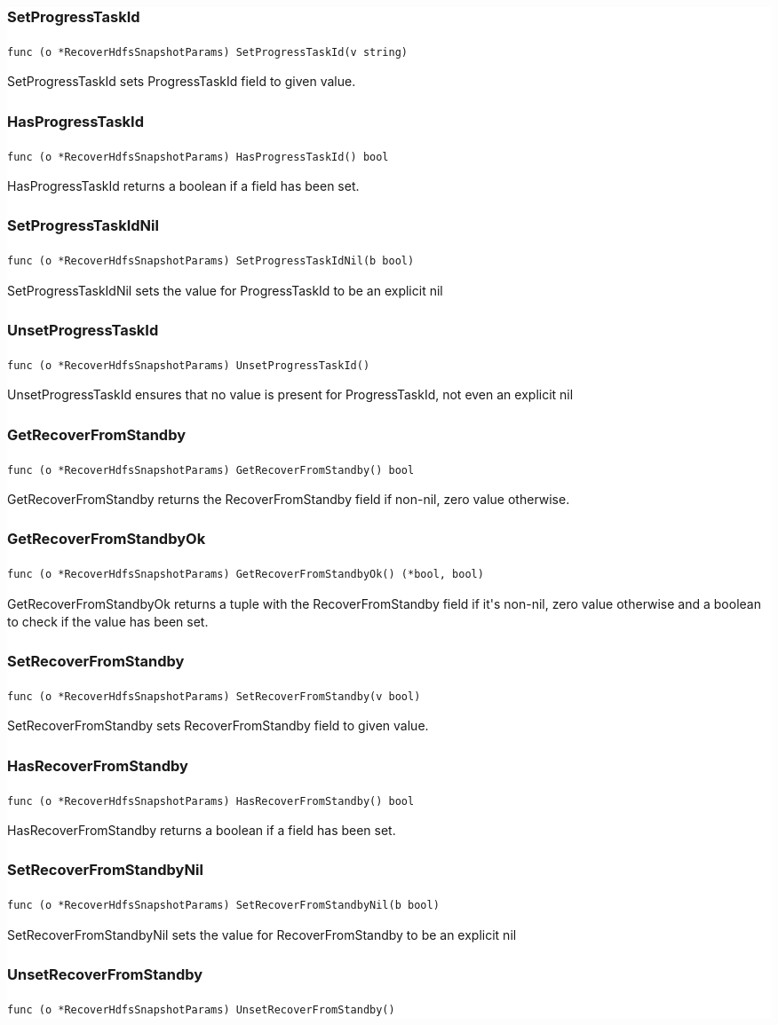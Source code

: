 ### SetProgressTaskId

`func (o *RecoverHdfsSnapshotParams) SetProgressTaskId(v string)`

SetProgressTaskId sets ProgressTaskId field to given value.

### HasProgressTaskId

`func (o *RecoverHdfsSnapshotParams) HasProgressTaskId() bool`

HasProgressTaskId returns a boolean if a field has been set.

### SetProgressTaskIdNil

`func (o *RecoverHdfsSnapshotParams) SetProgressTaskIdNil(b bool)`

 SetProgressTaskIdNil sets the value for ProgressTaskId to be an explicit nil

### UnsetProgressTaskId
`func (o *RecoverHdfsSnapshotParams) UnsetProgressTaskId()`

UnsetProgressTaskId ensures that no value is present for ProgressTaskId, not even an explicit nil
### GetRecoverFromStandby

`func (o *RecoverHdfsSnapshotParams) GetRecoverFromStandby() bool`

GetRecoverFromStandby returns the RecoverFromStandby field if non-nil, zero value otherwise.

### GetRecoverFromStandbyOk

`func (o *RecoverHdfsSnapshotParams) GetRecoverFromStandbyOk() (*bool, bool)`

GetRecoverFromStandbyOk returns a tuple with the RecoverFromStandby field if it's non-nil, zero value otherwise
and a boolean to check if the value has been set.

### SetRecoverFromStandby

`func (o *RecoverHdfsSnapshotParams) SetRecoverFromStandby(v bool)`

SetRecoverFromStandby sets RecoverFromStandby field to given value.

### HasRecoverFromStandby

`func (o *RecoverHdfsSnapshotParams) HasRecoverFromStandby() bool`

HasRecoverFromStandby returns a boolean if a field has been set.

### SetRecoverFromStandbyNil

`func (o *RecoverHdfsSnapshotParams) SetRecoverFromStandbyNil(b bool)`

 SetRecoverFromStandbyNil sets the value for RecoverFromStandby to be an explicit nil

### UnsetRecoverFromStandby
`func (o *RecoverHdfsSnapshotParams) UnsetRecoverFromStandby()`
